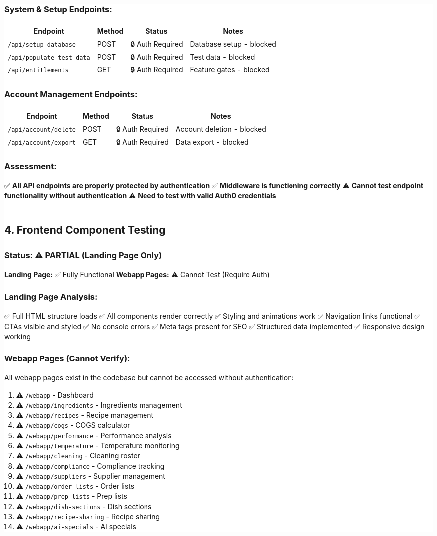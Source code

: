 ### System & Setup Endpoints:

| Endpoint                  | Method | Status           | Notes                    |
| ------------------------- | ------ | ---------------- | ------------------------ |
| `/api/setup-database`     | POST   | 🔒 Auth Required | Database setup - blocked |
| `/api/populate-test-data` | POST   | 🔒 Auth Required | Test data - blocked      |
| `/api/entitlements`       | GET    | 🔒 Auth Required | Feature gates - blocked  |

### Account Management Endpoints:

| Endpoint              | Method | Status           | Notes                      |
| --------------------- | ------ | ---------------- | -------------------------- |
| `/api/account/delete` | POST   | 🔒 Auth Required | Account deletion - blocked |
| `/api/account/export` | GET    | 🔒 Auth Required | Data export - blocked      |

### Assessment:

✅ **All API endpoints are properly protected by authentication**
✅ **Middleware is functioning correctly**
⚠️ **Cannot test endpoint functionality without authentication**
⚠️ **Need to test with valid Auth0 credentials**

---

## 4. Frontend Component Testing

### Status: ⚠️ PARTIAL (Landing Page Only)

**Landing Page:** ✅ Fully Functional
**Webapp Pages:** ⚠️ Cannot Test (Require Auth)

### Landing Page Analysis:

✅ Full HTML structure loads
✅ All components render correctly
✅ Styling and animations work
✅ Navigation links functional
✅ CTAs visible and styled
✅ No console errors
✅ Meta tags present for SEO
✅ Structured data implemented
✅ Responsive design working

### Webapp Pages (Cannot Verify):

All webapp pages exist in the codebase but cannot be accessed without authentication:

1. ⚠️ `/webapp` - Dashboard
2. ⚠️ `/webapp/ingredients` - Ingredients management
3. ⚠️ `/webapp/recipes` - Recipe management
4. ⚠️ `/webapp/cogs` - COGS calculator
5. ⚠️ `/webapp/performance` - Performance analysis
6. ⚠️ `/webapp/temperature` - Temperature monitoring
7. ⚠️ `/webapp/cleaning` - Cleaning roster
8. ⚠️ `/webapp/compliance` - Compliance tracking
9. ⚠️ `/webapp/suppliers` - Supplier management
10. ⚠️ `/webapp/order-lists` - Order lists
11. ⚠️ `/webapp/prep-lists` - Prep lists
12. ⚠️ `/webapp/dish-sections` - Dish sections
13. ⚠️ `/webapp/recipe-sharing` - Recipe sharing
14. ⚠️ `/webapp/ai-specials` - AI specials